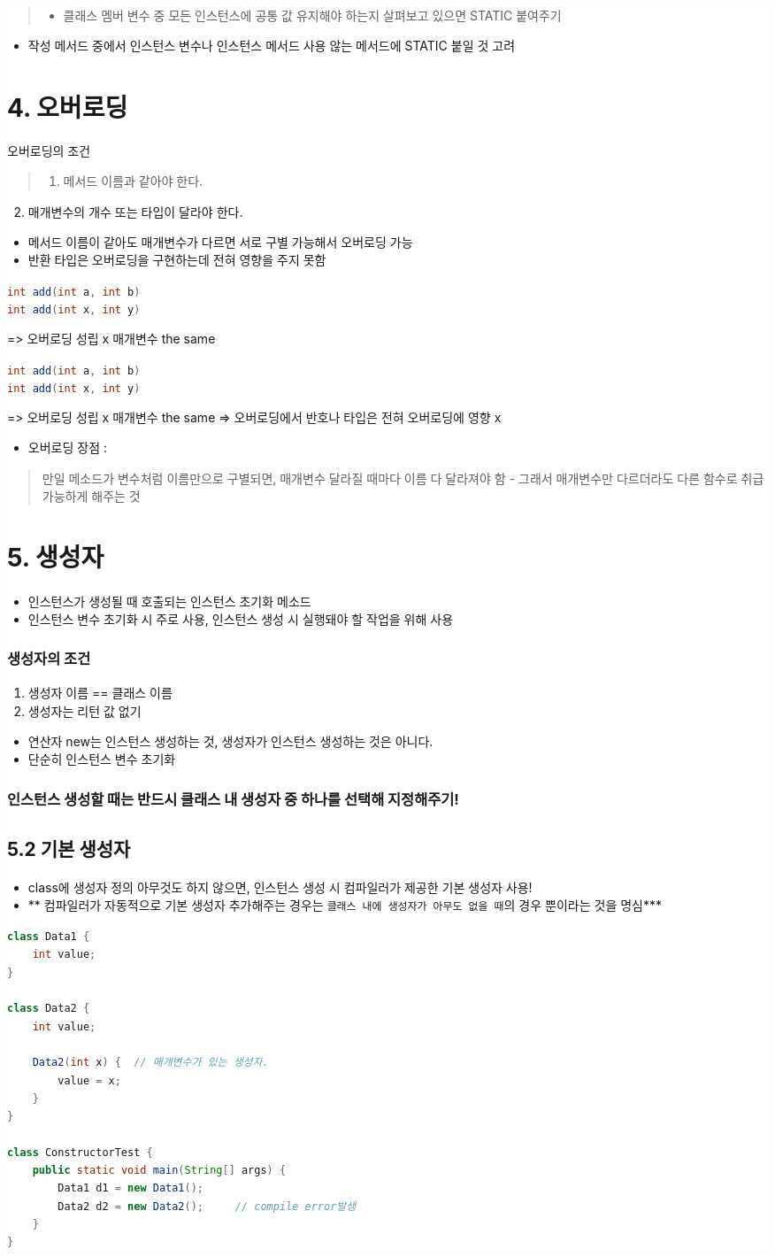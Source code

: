 > - 클래스 멤버 변수 중 모든 인스턴스에 공통 값 유지해야 하는지 살펴보고 있으면 STATIC 붙여주기
- 작성 메서드 중에서 인스턴스 변수나 인스턴스 메서드 사용 않는 메서드에 STATIC 붙일 것 고려 

# 4. 오버로딩
오버로딩의 조건
> 1. 메서드 이름과 같아야 한다.
2. 매개변수의 개수 또는 타입이 달라야 한다.

- 메서드 이름이 같아도 매개변수가 다르면 서로 구별 가능해서 오버로딩 가능
- 반환 타입은 오버로딩을 구현하는데 전혀 영향을 주지 못함

```java
int add(int a, int b)
int add(int x, int y)
```
=> 오버로딩 성립 x 매개변수 the same
```java
int add(int a, int b)
int add(int x, int y)
```
=> 오버로딩 성립 x 매개변수 the same
=> 오버로딩에서 반호나 타입은 전혀 오버로딩에 영향 x

- 오버로딩 장점 :
> 만일 메소드가 변수처럼 이름만으로 구별되면, 매개변수 달라질 때마다 이름 다 달라져야 함 - 그래서 매개변수만 다르더라도 다른 함수로 취급 가능하게 해주는 것

# 5. 생성자 
- 인스턴스가 생성될 때 호출되는 인스턴스 초기화 메소드
- 인스턴스 변수 초기화 시 주로 사용, 인스턴스 생성 시 실행돼야 할 작업을 위해 사용 

### 생성자의 조건
1. 생성자 이름 == 클래스 이름
2. 생성자는 리턴 값 없기

- 연산자 new는 인스턴스 생성하는 것, 생성자가 인스턴스 생성하는 것은 아니다.
- 단순히 인스턴스 변수 초기화

### 인스턴스 생성할 때는 반드시 클래스 내 생성자 중 하나를 선택해 지정해주기! 

## 5.2 기본 생성자
- class에 생성자 정의 아무것도 하지 않으면, 인스턴스 생성 시 컴파일러가 제공한 기본 생성자 사용! 
- ** 컴파일러가 자동적으로 기본 생성자 추가해주는 경우는 `클래스 내에 생성자가 아무도 없을 때`의 경우 뿐이라는 것을 명심***

```java
class Data1 {
	int value;
}

class Data2 {
	int value;

	Data2(int x) { 	// 매개변수가 있는 생성자.
		value = x;
	}
}

class ConstructorTest {
	public static void main(String[] args) {
		Data1 d1 = new Data1();
		Data2 d2 = new Data2();		// compile error발생
	}
}
```
